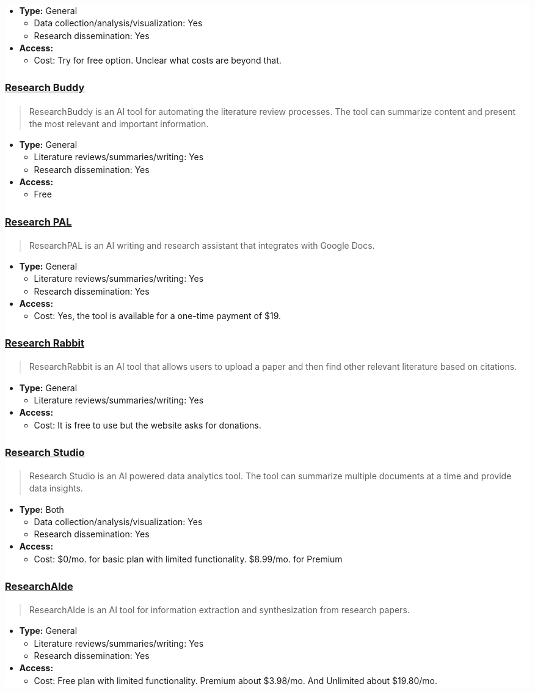 - **Type:** General
  - Data collection/analysis/visualization: Yes
  - Research dissemination: Yes
- **Access:**
  - Cost: Try for free option. Unclear what costs are beyond that. 

### [Research Buddy](https://researchbuddy.app/)
> ResearchBuddy is an AI tool for automating the literature review processes. The tool can summarize content and present the most relevant and important information.

- **Type:** General
  - Literature reviews/summaries/writing: Yes
  - Research dissemination: Yes
- **Access:**
  - Free

### [Research PAL](https://researchpalai.com/)
> ResearchPAL is an AI writing and research assistant that integrates with Google Docs. 

- **Type:** General
  - Literature reviews/summaries/writing: Yes
  - Research dissemination: Yes
- **Access:**
  - Cost: Yes, the tool is available for a one-time payment of $19.

### [Research Rabbit](https://www.researchrabbit.ai/)
> ResearchRabbit is an AI tool that allows users to upload a paper and then find other relevant literature based on citations. 

- **Type:** General
  - Literature reviews/summaries/writing: Yes
- **Access:**
  - Cost: It is free to use but the website asks for donations.

### [Research Studio](https://researchstudio.ai/)
> Research Studio is an AI powered data analytics tool. The tool can summarize multiple documents at a time and provide data insights. 

- **Type:** Both
  - Data collection/analysis/visualization: Yes
  - Research dissemination: Yes
- **Access:**
  - Cost: $0/mo. for basic plan with limited functionality. $8.99/mo. for Premium

### [ResearchAlde](https://www.researchaide.org/)
> ResearchAIde is an AI tool for information extraction and synthesization from research papers. 

- **Type:** General
  - Literature reviews/summaries/writing: Yes
  - Research dissemination: Yes
- **Access:**
  - Cost: Free plan with limited functionality. Premium about $3.98/mo. And Unlimited about $19.80/mo. 
